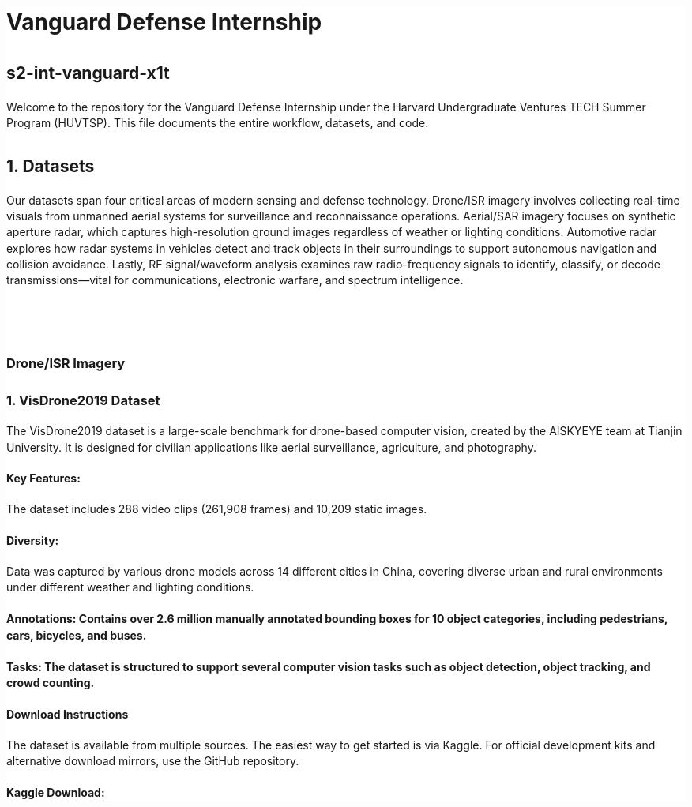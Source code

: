 # Vanguard Defense Internship 
## s2-int-vanguard-x1t
Welcome to the repository for the Vanguard Defense Internship under the Harvard Undergraduate Ventures TECH Summer Program (HUVTSP). This file documents the entire workflow, datasets, and code.

## 1. Datasets
Our datasets span four critical areas of modern sensing and defense technology. Drone/ISR imagery involves collecting real-time visuals from unmanned aerial systems for surveillance and reconnaissance operations. Aerial/SAR imagery focuses on synthetic aperture radar, which captures high-resolution ground images regardless of weather or lighting conditions. Automotive radar explores how radar systems in vehicles detect and track objects in their surroundings to support autonomous navigation and collision avoidance. Lastly, RF signal/waveform analysis examines raw radio-frequency signals to identify, classify, or decode transmissions—vital for communications, electronic warfare, and spectrum intelligence.
<br>
<br>
<br>
<br>

### Drone/ISR Imagery

### 1. VisDrone2019 Dataset

The VisDrone2019 dataset is a large-scale benchmark for drone-based computer vision, created by the AISKYEYE team at Tianjin University. It is designed for civilian applications like aerial surveillance, agriculture, and photography.

#### Key Features:
The dataset includes 288 video clips (261,908 frames) and 10,209 static images.

#### Diversity: 
Data was captured by various drone models across 14 different cities in China, covering diverse urban and rural environments under different weather and lighting conditions.

#### Annotations: Contains over 2.6 million manually annotated bounding boxes for 10 object categories, including pedestrians, cars, bicycles, and buses.

#### Tasks: The dataset is structured to support several computer vision tasks such as object detection, object tracking, and crowd counting.

#### Download Instructions

The dataset is available from multiple sources. The easiest way to get started is via Kaggle. For official development kits and alternative download mirrors, use the GitHub repository.

#### Kaggle Download:
